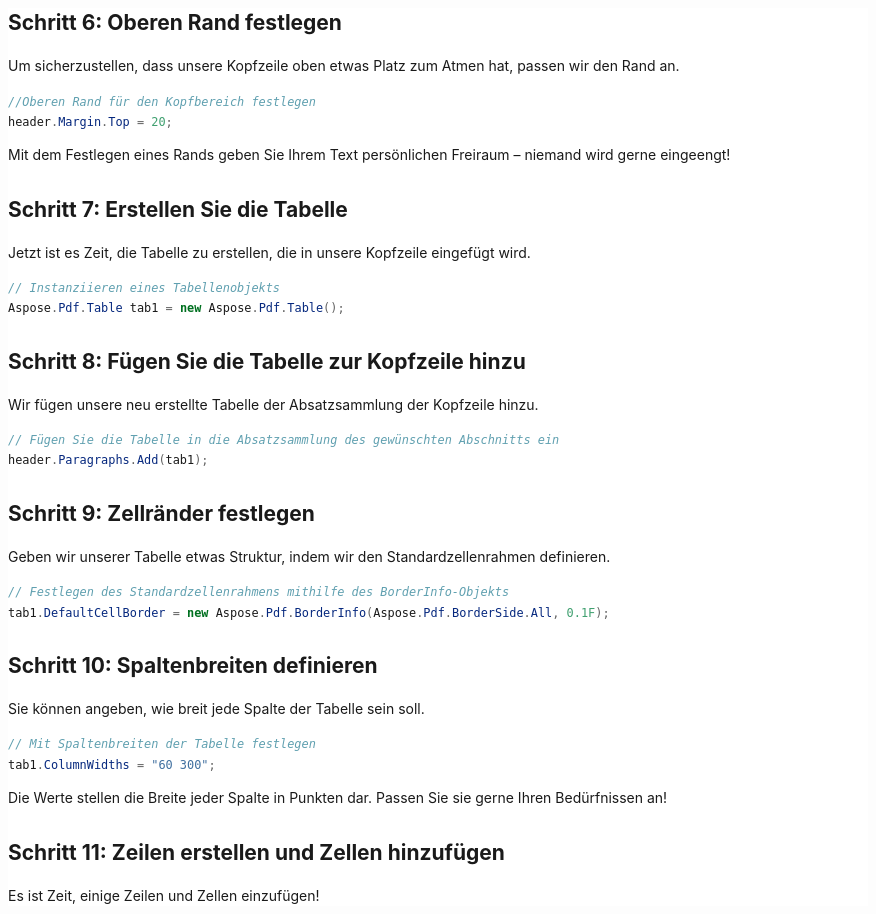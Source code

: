 ## Schritt 6: Oberen Rand festlegen

Um sicherzustellen, dass unsere Kopfzeile oben etwas Platz zum Atmen hat, passen wir den Rand an.

```csharp
//Oberen Rand für den Kopfbereich festlegen
header.Margin.Top = 20;
```

Mit dem Festlegen eines Rands geben Sie Ihrem Text persönlichen Freiraum – niemand wird gerne eingeengt!

## Schritt 7: Erstellen Sie die Tabelle

Jetzt ist es Zeit, die Tabelle zu erstellen, die in unsere Kopfzeile eingefügt wird.

```csharp
// Instanziieren eines Tabellenobjekts
Aspose.Pdf.Table tab1 = new Aspose.Pdf.Table();
```

## Schritt 8: Fügen Sie die Tabelle zur Kopfzeile hinzu

Wir fügen unsere neu erstellte Tabelle der Absatzsammlung der Kopfzeile hinzu.

```csharp
// Fügen Sie die Tabelle in die Absatzsammlung des gewünschten Abschnitts ein
header.Paragraphs.Add(tab1);
```

## Schritt 9: Zellränder festlegen

Geben wir unserer Tabelle etwas Struktur, indem wir den Standardzellenrahmen definieren.

```csharp
// Festlegen des Standardzellenrahmens mithilfe des BorderInfo-Objekts
tab1.DefaultCellBorder = new Aspose.Pdf.BorderInfo(Aspose.Pdf.BorderSide.All, 0.1F);
```

## Schritt 10: Spaltenbreiten definieren

Sie können angeben, wie breit jede Spalte der Tabelle sein soll.

```csharp
// Mit Spaltenbreiten der Tabelle festlegen
tab1.ColumnWidths = "60 300";
```

Die Werte stellen die Breite jeder Spalte in Punkten dar. Passen Sie sie gerne Ihren Bedürfnissen an!

## Schritt 11: Zeilen erstellen und Zellen hinzufügen

Es ist Zeit, einige Zeilen und Zellen einzufügen! 
